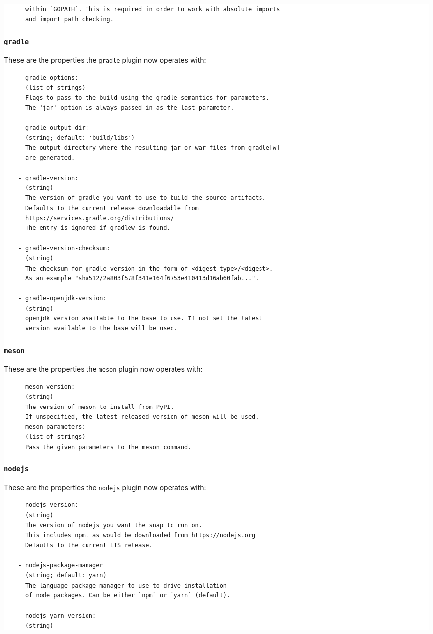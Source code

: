 ```
      within `GOPATH`. This is required in order to work with absolute imports
      and import path checking.
```

### `gradle`
These are the properties the `gradle` plugin now operates with:
```
    - gradle-options:
      (list of strings)
      Flags to pass to the build using the gradle semantics for parameters.
      The 'jar' option is always passed in as the last parameter.

    - gradle-output-dir:
      (string; default: 'build/libs')
      The output directory where the resulting jar or war files from gradle[w]
      are generated.

    - gradle-version:
      (string)
      The version of gradle you want to use to build the source artifacts.
      Defaults to the current release downloadable from
      https://services.gradle.org/distributions/
      The entry is ignored if gradlew is found.

    - gradle-version-checksum:
      (string)
      The checksum for gradle-version in the form of <digest-type>/<digest>.
      As an example "sha512/2a803f578f341e164f6753e410413d16ab60fab...".

    - gradle-openjdk-version:
      (string)
      openjdk version available to the base to use. If not set the latest
      version available to the base will be used.
```

### `meson`
These are the properties the `meson` plugin now operates with:
```
    - meson-version:
      (string)
      The version of meson to install from PyPI.
      If unspecified, the latest released version of meson will be used.
    - meson-parameters:
      (list of strings)
      Pass the given parameters to the meson command.
```

### `nodejs`
These are the properties the `nodejs` plugin now operates with:
```
    - nodejs-version:
      (string)
      The version of nodejs you want the snap to run on.
      This includes npm, as would be downloaded from https://nodejs.org
      Defaults to the current LTS release.

    - nodejs-package-manager
      (string; default: yarn)
      The language package manager to use to drive installation
      of node packages. Can be either `npm` or `yarn` (default).

    - nodejs-yarn-version:
      (string)
```